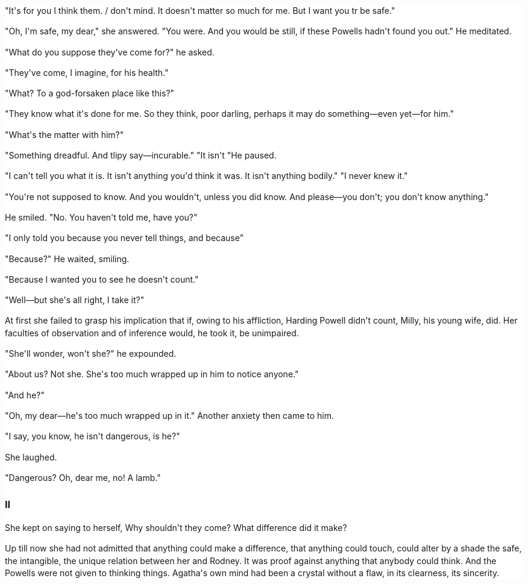 "It's for you I think them. / don't mind. It doesn't matter so much for me. But I want you tr be safe."

"Oh, I'm safe, my dear," she answered. "You were. And you would be still, if these Powells hadn't found you out." He meditated.

"What do you suppose they've come for?" he asked.

"They've come, I imagine, for his health."

"What? To a god-forsaken place like this?"

"They know what it's done for me. So they think, poor darling, perhaps it may do something—even yet—for him."

"What's the matter with him?"

"Something dreadful. And tlipy say—incurable." "It isn't "He paused.

"I can't tell you what it is. It isn't anything you'd think it was. It isn't anything bodily." "I never knew it."

"You're not supposed to know. And you wouldn't, unless you did know. And please—you don't; you don't know anything."

He smiled. "No. You haven't told me, have you?"

"I only told you because you never tell things, and because"

"Because?" He waited, smiling.

"Because I wanted you to see he doesn't count."

"Well—but she's all right, I take it?"

At first she failed to grasp his implication that if, owing to his affliction, Harding Powell didn't count, Milly, his young wife, did. Her faculties of observation and of inference would, he took it, be unimpaired.

"She'll wonder, won't she?" he expounded.

"About us? Not she. She's too much wrapped up in him to notice anyone."

"And he?"

"Oh, my dear—he's too much wrapped up in it." Another anxiety then came to him.

"I say, you know, he isn't dangerous, is he?"

She laughed.

"Dangerous? Oh, dear me, no! A lamb."


### II

She kept on saying to herself, Why shouldn't they come? What difference did it make?

Up till now she had not admitted that anything could make a difference, that anything could touch, could alter by a shade the safe, the intangible, the unique relation between her and Rodney. It was proof against anything that anybody could think. And the Powells were not given to thinking things. Agatha's own mind had been a crystal without a flaw, in its clearness, its sincerity.
